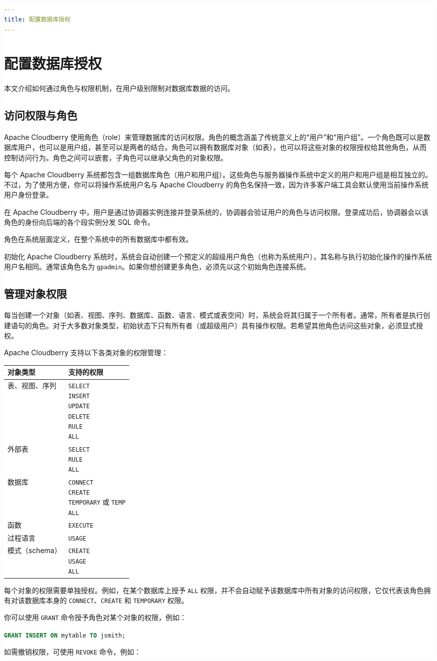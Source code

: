 ```yaml
---
title: 配置数据库授权
---
```


# 配置数据库授权

本文介绍如何通过角色与权限机制，在用户级别限制对数据库数据的访问。

## 访问权限与角色

Apache Cloudberry 使用角色（role）来管理数据库的访问权限。角色的概念涵盖了传统意义上的“用户”和“用户组”。一个角色既可以是数据库用户，也可以是用户组，甚至可以是两者的结合。角色可以拥有数据库对象（如表），也可以将这些对象的权限授权给其他角色，从而控制访问行为。角色之间可以嵌套，子角色可以继承父角色的对象权限。

每个 Apache Cloudberry 系统都包含一组数据库角色（用户和用户组）。这些角色与服务器操作系统中定义的用户和用户组是相互独立的。不过，为了使用方便，你可以将操作系统用户名与 Apache Cloudberry 的角色名保持一致，因为许多客户端工具会默认使用当前操作系统用户身份登录。

在 Apache Cloudberry 中，用户是通过协调器实例连接并登录系统的，协调器会验证用户的角色与访问权限。登录成功后，协调器会以该角色的身份向后端的各个段实例分发 SQL 命令。

角色在系统层面定义，在整个系统中的所有数据库中都有效。

初始化 Apache Cloudberry 系统时，系统会自动创建一个预定义的超级用户角色（也称为系统用户），其名称与执行初始化操作的操作系统用户名相同。通常该角色名为 `gpadmin`。如果你想创建更多角色，必须先以这个初始角色连接系统。

## 管理对象权限

每当创建一个对象（如表、视图、序列、数据库、函数、语言、模式或表空间）时，系统会将其归属于一个所有者。通常，所有者是执行创建语句的角色。对于大多数对象类型，初始状态下只有所有者（或超级用户）具有操作权限。若希望其他角色访问这些对象，必须显式授权。

Apache Cloudberry 支持以下各类对象的权限管理：

| 对象类型 | 支持的权限 |
|:---------|:------------|
| 表、视图、序列 | `SELECT`<br/>`INSERT`<br/>`UPDATE`<br/>`DELETE`<br/>`RULE`<br/>`ALL` |
| 外部表 | `SELECT`<br/>`RULE`<br/>`ALL` |
| 数据库 | `CONNECT`<br/>`CREATE`<br/>`TEMPORARY` 或 `TEMP`<br/>`ALL` |
| 函数 | `EXECUTE` |
| 过程语言 | `USAGE` |
| 模式（schema） | `CREATE`<br/>`USAGE`<br/>`ALL` |

每个对象的权限需要单独授权。例如，在某个数据库上授予 `ALL` 权限，并不会自动赋予该数据库中所有对象的访问权限，它仅代表该角色拥有对该数据库本身的 `CONNECT`、`CREATE` 和 `TEMPORARY` 权限。

你可以使用 `GRANT` 命令授予角色对某个对象的权限，例如：

```sql
GRANT INSERT ON mytable TO jsmith;
```

如需撤销权限，可使用 `REVOKE` 命令，例如：
